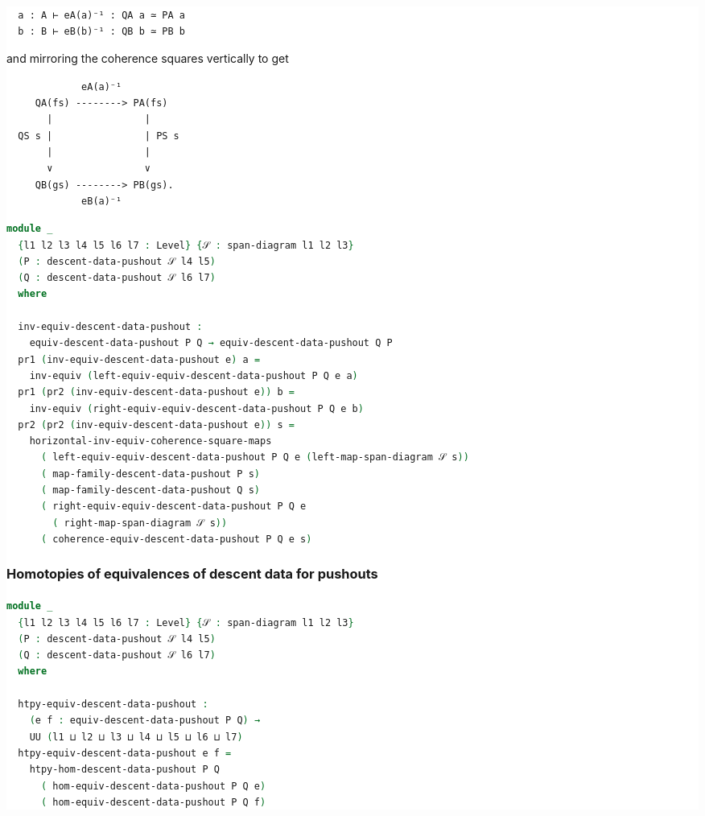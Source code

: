 ```text
  a : A ⊢ eA(a)⁻¹ : QA a ≃ PA a
  b : B ⊢ eB(b)⁻¹ : QB b ≃ PB b
```

and mirroring the coherence squares vertically to get

```text
             eA(a)⁻¹
     QA(fs) --------> PA(fs)
       |                |
  QS s |                | PS s
       |                |
       ∨                ∨
     QB(gs) --------> PB(gs).
             eB(a)⁻¹
```

```agda
module _
  {l1 l2 l3 l4 l5 l6 l7 : Level} {𝒮 : span-diagram l1 l2 l3}
  (P : descent-data-pushout 𝒮 l4 l5)
  (Q : descent-data-pushout 𝒮 l6 l7)
  where

  inv-equiv-descent-data-pushout :
    equiv-descent-data-pushout P Q → equiv-descent-data-pushout Q P
  pr1 (inv-equiv-descent-data-pushout e) a =
    inv-equiv (left-equiv-equiv-descent-data-pushout P Q e a)
  pr1 (pr2 (inv-equiv-descent-data-pushout e)) b =
    inv-equiv (right-equiv-equiv-descent-data-pushout P Q e b)
  pr2 (pr2 (inv-equiv-descent-data-pushout e)) s =
    horizontal-inv-equiv-coherence-square-maps
      ( left-equiv-equiv-descent-data-pushout P Q e (left-map-span-diagram 𝒮 s))
      ( map-family-descent-data-pushout P s)
      ( map-family-descent-data-pushout Q s)
      ( right-equiv-equiv-descent-data-pushout P Q e
        ( right-map-span-diagram 𝒮 s))
      ( coherence-equiv-descent-data-pushout P Q e s)
```

### Homotopies of equivalences of descent data for pushouts

```agda
module _
  {l1 l2 l3 l4 l5 l6 l7 : Level} {𝒮 : span-diagram l1 l2 l3}
  (P : descent-data-pushout 𝒮 l4 l5)
  (Q : descent-data-pushout 𝒮 l6 l7)
  where

  htpy-equiv-descent-data-pushout :
    (e f : equiv-descent-data-pushout P Q) →
    UU (l1 ⊔ l2 ⊔ l3 ⊔ l4 ⊔ l5 ⊔ l6 ⊔ l7)
  htpy-equiv-descent-data-pushout e f =
    htpy-hom-descent-data-pushout P Q
      ( hom-equiv-descent-data-pushout P Q e)
      ( hom-equiv-descent-data-pushout P Q f)
```
